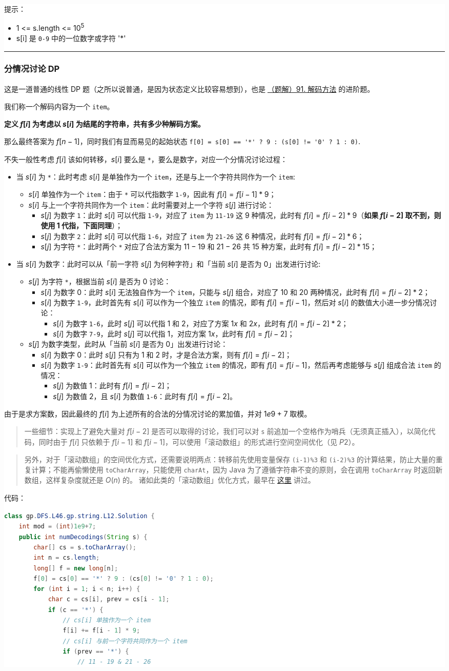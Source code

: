 提示：
* $1$ <= s.length <= $10^5$
* s[i] 是 `0-9` 中的一位数字或字符 '*'

---

### 分情况讨论 DP

这是一道普通的线性 DP 题（之所以说普通，是因为状态定义比较容易想到），也是 [（题解）91. 解码方法](https://leetcode-cn.com/problems/decode-ways/solution/gong-shui-san-xie-gen-ju-shu-ju-fan-wei-ug3dd/) 的进阶题。

我们称一个解码内容为一个 `item`。

**定义 $f[i]$ 为考虑以 $s[i]$ 为结尾的字符串，共有多少种解码方案。**

那么最终答案为 $f[n - 1]$，同时我们有显而易见的起始状态 `f[0] = s[0] == '*' ? 9 : (s[0] != '0' ? 1 : 0)`.

不失一般性考虑 $f[i]$ 该如何转移，$s[i]$ 要么是 `*`，要么是数字，对应一个分情况讨论过程：

* 当 $s[i]$ 为 `*`：此时考虑 $s[i]$ 是单独作为一个 `item`，还是与上一个字符共同作为一个 `item`:
    * $s[i]$ 单独作为一个 `item`：由于 `*` 可以代指数字 `1-9`，因此有 $f[i] = f[i - 1] * 9$；
    * $s[i]$ 与上一个字符共同作为一个 `item`：此时需要对上一个字符 $s[j]$ 进行讨论：
        * $s[j]$ 为数字 `1`：此时 $s[i]$ 可以代指 `1-9`，对应了 `item` 为 `11-19` 这 $9$ 种情况，此时有 $f[i] = f[i - 2] * 9$（**如果 $f[i - 2]$ 取不到，则使用 $1$ 代指，下面同理**）；
        * $s[j]$ 为数字 `2`：此时 $s[i]$ 可以代指 `1-6`，对应了 `item` 为 `21-26` 这 $6$ 种情况，此时有 $f[i] = f[i - 2] * 6$；
        *  $s[j]$ 为字符 `*`：此时两个 `*` 对应了合法方案为 $11-19$ 和 $21-26$ 共 $15$ 种方案，此时有 $f[i] = f[i - 2] * 15$；

* 当 $s[i]$ 为数字：此时可以从「前一字符 $s[j]$ 为何种字符」和「当前 $s[i]$ 是否为 $0$」出发进行讨论:
    *  $s[j]$ 为字符 `*`，根据当前 $s[i]$ 是否为 $0$ 讨论：
        * $s[i]$ 为数字 $0$：此时 $s[i]$ 无法独自作为一个 `item`，只能与 $s[j]$ 组合，对应了 $10$ 和 $20$ 两种情况，此时有 $f[i] = f[i - 2] * 2$；
        * $s[i]$ 为数字 `1-9`，此时首先有 $s[i]$ 可以作为一个独立 `item` 的情况，即有 $f[i] = f[i - 1]$，然后对 $s[i]$ 的数值大小进一步分情况讨论：
            * $s[i]$ 为数字 `1-6`，此时 $s[j]$ 可以代指 $1$ 和 $2$，对应了方案 $1x$ 和 $2x$，此时有 $f[i] = f[i - 2] * 2$；
            * $s[i]$ 为数字 `7-9`，此时 $s[j]$ 可以代指 $1$，对应方案 $1x$，此时有 $f[i] = f[i - 2]$；
    * $s[j]$ 为数字类型，此时从「当前 $s[i]$ 是否为 $0$」出发进行讨论：
        * $s[i]$ 为数字 $0$：此时 $s[j]$ 只有为 $1$ 和 $2$ 时，才是合法方案，则有 $f[i] = f[i - 2]$；
        * $s[i]$ 为数字 `1-9`：此时首先有 $s[i]$ 可以作为一个独立 `item` 的情况，即有 $f[i] = f[i - 1]$，然后再考虑能够与 $s[j]$ 组成合法 `item` 的情况：
            * $s[j]$ 为数值 $1$：此时有 $f[i] = f[i - 2]$；
            * $s[j]$ 为数值 $2$，且 $s[i]$ 为数值 `1-6`：此时有 $f[i] = f[i - 2]$。

由于是求方案数，因此最终的 $f[i]$ 为上述所有的合法的分情况讨论的累加值，并对 $1e9+ 7$ 取模。

> 一些细节：实现上了避免大量对 $f[i - 2]$ 是否可以取得的讨论，我们可以对 `s` 前追加一个空格作为哨兵（无须真正插入），以简化代码，同时由于 $f[i]$ 只依赖于 $f[i - 1]$ 和 $f[i - 1]$，可以使用「滚动数组」的形式进行空间空间优化（见 $P2$）。

> 另外，对于「滚动数组」的空间优化方式，还需要说明两点：转移前先使用变量保存 `(i-1)%3` 和 `(i-2)%3` 的计算结果，防止大量的重复计算；不能再偷懒使用 `toCharArray`，只能使用 `charAt`，因为 Java 为了遵循字符串不变的原则，会在调用 `toCharArray` 时返回新数组，这样复杂度就还是 $O(n)$ 的。
诸如此类的「滚动数组」优化方式，最早在 [这里](https://mp.weixin.qq.com/s?__biz=MzU4NDE3MTEyMA==&mid=2247485638&idx=1&sn=d7468955c5b121664031fd5c1b5a6f10&chksm=fd9ca3d9caeb2acf2dd4e9f512b2d4dc820107489a094749ffe7cae646f0cc60de06f2d18898&scene=178&cur_album_id=1751702161341628417#rd) 讲过。

代码：
```Java
class gp.DFS.L46.gp.string.L12.Solution {
    int mod = (int)1e9+7;
    public int numDecodings(String s) {
        char[] cs = s.toCharArray();
        int n = cs.length;
        long[] f = new long[n];
        f[0] = cs[0] == '*' ? 9 : (cs[0] != '0' ? 1 : 0);
        for (int i = 1; i < n; i++) {
            char c = cs[i], prev = cs[i - 1];
            if (c == '*') {
                // cs[i] 单独作为一个 item
                f[i] += f[i - 1] * 9;
                // cs[i] 与前一个字符共同作为一个 item
                if (prev == '*') {
                    // 11 - 19 & 21 - 26
```